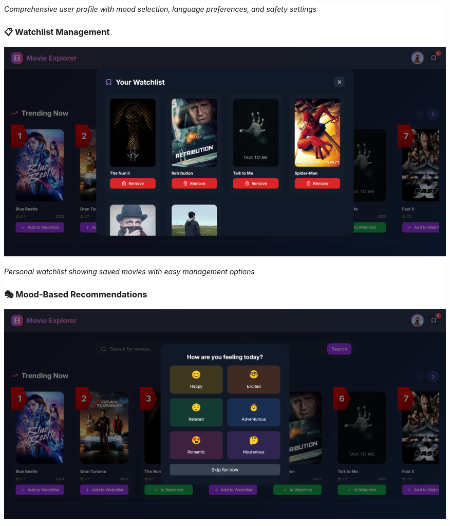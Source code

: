 *Comprehensive user profile with mood selection, language preferences, and safety settings*

### 📋 **Watchlist Management**
![Watchlist](screenshots/watchlist.png)

*Personal watchlist showing saved movies with easy management options*

### 🎭 **Mood-Based Recommendations**
![Mood Selection](screenshots/mood_selection.png)
